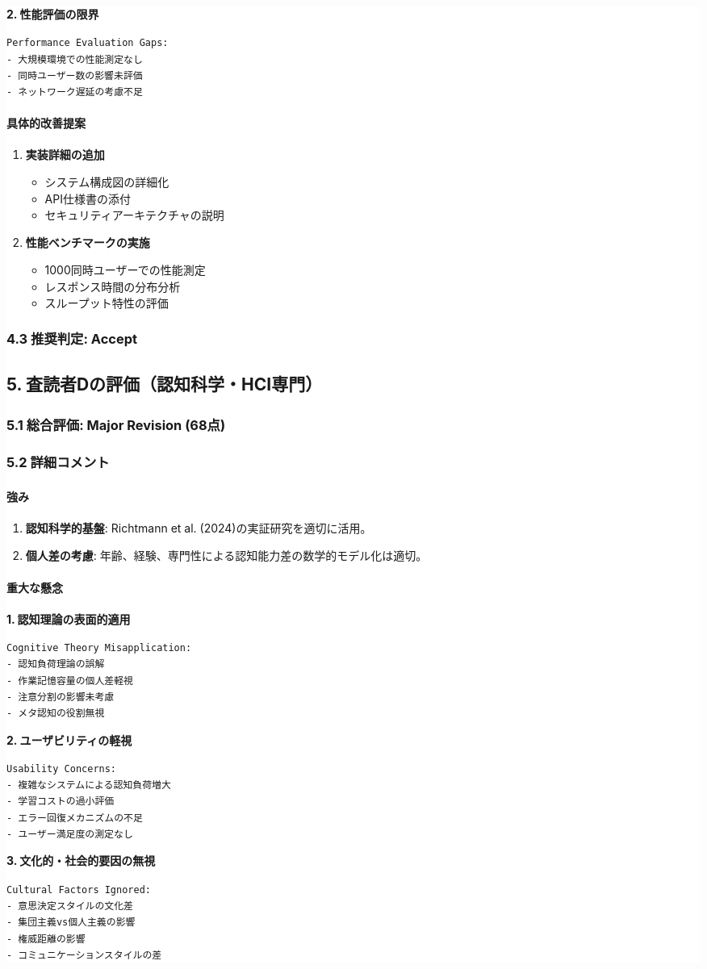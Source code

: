 **2. 性能評価の限界**
```
Performance Evaluation Gaps:
- 大規模環境での性能測定なし
- 同時ユーザー数の影響未評価
- ネットワーク遅延の考慮不足
```

#### 具体的改善提案

1. **実装詳細の追加**
   - システム構成図の詳細化
   - API仕様書の添付
   - セキュリティアーキテクチャの説明

2. **性能ベンチマークの実施**
   - 1000同時ユーザーでの性能測定
   - レスポンス時間の分布分析
   - スループット特性の評価

### 4.3 推奨判定: **Accept**

## 5. 査読者Dの評価（認知科学・HCI専門）

### 5.1 総合評価: **Major Revision (68点)**

### 5.2 詳細コメント

#### 強み
1. **認知科学的基盤**: Richtmann et al. (2024)の実証研究を適切に活用。

2. **個人差の考慮**: 年齢、経験、専門性による認知能力差の数学的モデル化は適切。

#### 重大な懸念

**1. 認知理論の表面的適用**
```
Cognitive Theory Misapplication:
- 認知負荷理論の誤解
- 作業記憶容量の個人差軽視
- 注意分割の影響未考慮
- メタ認知の役割無視
```

**2. ユーザビリティの軽視**
```
Usability Concerns:
- 複雑なシステムによる認知負荷増大
- 学習コストの過小評価
- エラー回復メカニズムの不足
- ユーザー満足度の測定なし
```

**3. 文化的・社会的要因の無視**
```
Cultural Factors Ignored:
- 意思決定スタイルの文化差
- 集団主義vs個人主義の影響
- 権威距離の影響
- コミュニケーションスタイルの差
```
